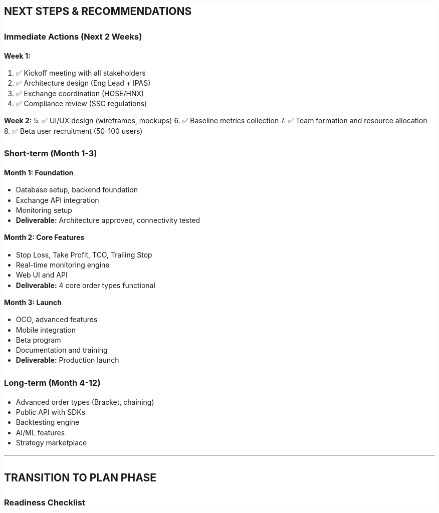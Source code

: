 
## NEXT STEPS & RECOMMENDATIONS

### Immediate Actions (Next 2 Weeks)

**Week 1:**
1. ✅ Kickoff meeting with all stakeholders
2. ✅ Architecture design (Eng Lead + IPAS)
3. ✅ Exchange coordination (HOSE/HNX)
4. ✅ Compliance review (SSC regulations)

**Week 2:**
5. ✅ UI/UX design (wireframes, mockups)
6. ✅ Baseline metrics collection
7. ✅ Team formation and resource allocation
8. ✅ Beta user recruitment (50-100 users)

### Short-term (Month 1-3)

**Month 1: Foundation**
- Database setup, backend foundation
- Exchange API integration
- Monitoring setup
- **Deliverable:** Architecture approved, connectivity tested

**Month 2: Core Features**
- Stop Loss, Take Profit, TCO, Trailing Stop
- Real-time monitoring engine
- Web UI and API
- **Deliverable:** 4 core order types functional

**Month 3: Launch**
- OCO, advanced features
- Mobile integration
- Beta program
- Documentation and training
- **Deliverable:** Production launch

### Long-term (Month 4-12)

- Advanced order types (Bracket, chaining)
- Public API with SDKs
- Backtesting engine
- AI/ML features
- Strategy marketplace

---

## TRANSITION TO PLAN PHASE

### Readiness Checklist
